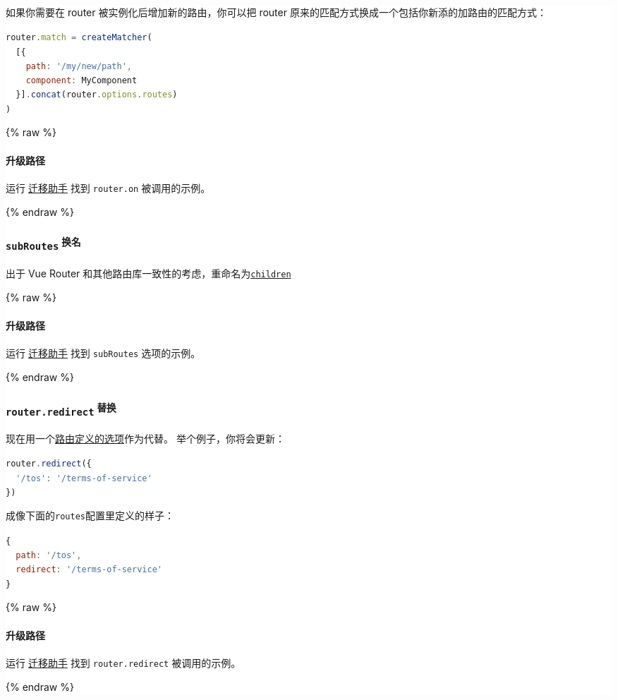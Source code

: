 如果你需要在 router 被实例化后增加新的路由，你可以把 router 原来的匹配方式换成一个包括你新添的加路由的匹配方式：

``` js
router.match = createMatcher(
  [{
    path: '/my/new/path',
    component: MyComponent
  }].concat(router.options.routes)
)
```

{% raw %}
<div class="upgrade-path">
  <h4>升级路径</h4>
  <p>运行 <a href="https://github.com/vuejs/vue-migration-helper">迁移助手</a> 找到 <code>router.on</code> 被调用的示例。</p>
</div>
{% endraw %}

### `subRoutes` <sup>换名</sup>

出于 Vue Router 和其他路由库一致性的考虑，重命名为[`children`](http://router.vuejs.org/en/essentials/nested-routes.html)

{% raw %}
<div class="upgrade-path">
  <h4>升级路径</h4>
  <p>运行 <a href="https://github.com/vuejs/vue-migration-helper">迁移助手</a> 找到 <code>subRoutes</code> 选项的示例。</p>
</div>
{% endraw %}

### `router.redirect` <sup>替换</sup>

现在用一个[路由定义的选项](http://router.vuejs.org/en/essentials/redirect-and-alias.html)作为代替。 举个例子，你将会更新：

``` js
router.redirect({
  '/tos': '/terms-of-service'
})
```

成像下面的`routes`配置里定义的样子：

``` js
{
  path: '/tos',
  redirect: '/terms-of-service'
}
```

{% raw %}
<div class="upgrade-path">
  <h4>升级路径</h4>
  <p>运行 <a href="https://github.com/vuejs/vue-migration-helper">迁移助手</a> 找到 <code>router.redirect</code> 被调用的示例。</p>
</div>
{% endraw %}

